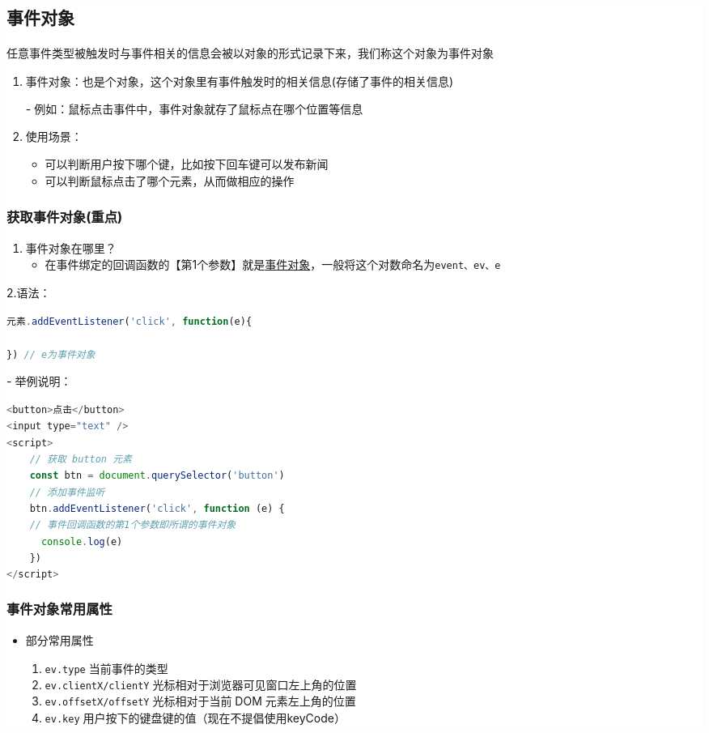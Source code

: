 


## 事件对象

任意事件类型被触发时与事件相关的信息会被以对象的形式记录下来，我们称这个对象为事件对象

1. 事件对象：也是个对象，这个对象里有事件触发时的相关信息(存储了事件的相关信息)

   \- 例如：鼠标点击事件中，事件对象就存了鼠标点在哪个位置等信息

2. 使用场景：
   * 可以判断用户按下哪个键，比如按下回车键可以发布新闻
   * 可以判断鼠标点击了哪个元素，从而做相应的操作



### 获取事件对象(重点)

1. 事件对象在哪里？
   * 在事件绑定的回调函数的【第1个参数】就是<u>事件对象</u>，一般将这个对数命名为`event、ev、e`

2.语法：

```javascript
元素.addEventListener('click', function(e){
    
}) // e为事件对象
```

\- 举例说明：

```javascript
<button>点击</button>
<input type="text" />
<script>
    // 获取 button 元素
    const btn = document.querySelector('button')
    // 添加事件监听
    btn.addEventListener('click', function (e) {
    // 事件回调函数的第1个参数即所谓的事件对象
      console.log(e)
    })
</script>
```







### 事件对象常用属性

* 部分常用属性

  1. `ev.type` 当前事件的类型
  2. `ev.clientX/clientY` 光标相对于浏览器可见窗口左上角的位置 
  3. `ev.offsetX/offsetY` 光标相对于当前 DOM 元素左上角的位置
  4. `ev.key` 用户按下的键盘键的值（现在不提倡使用keyCode）
